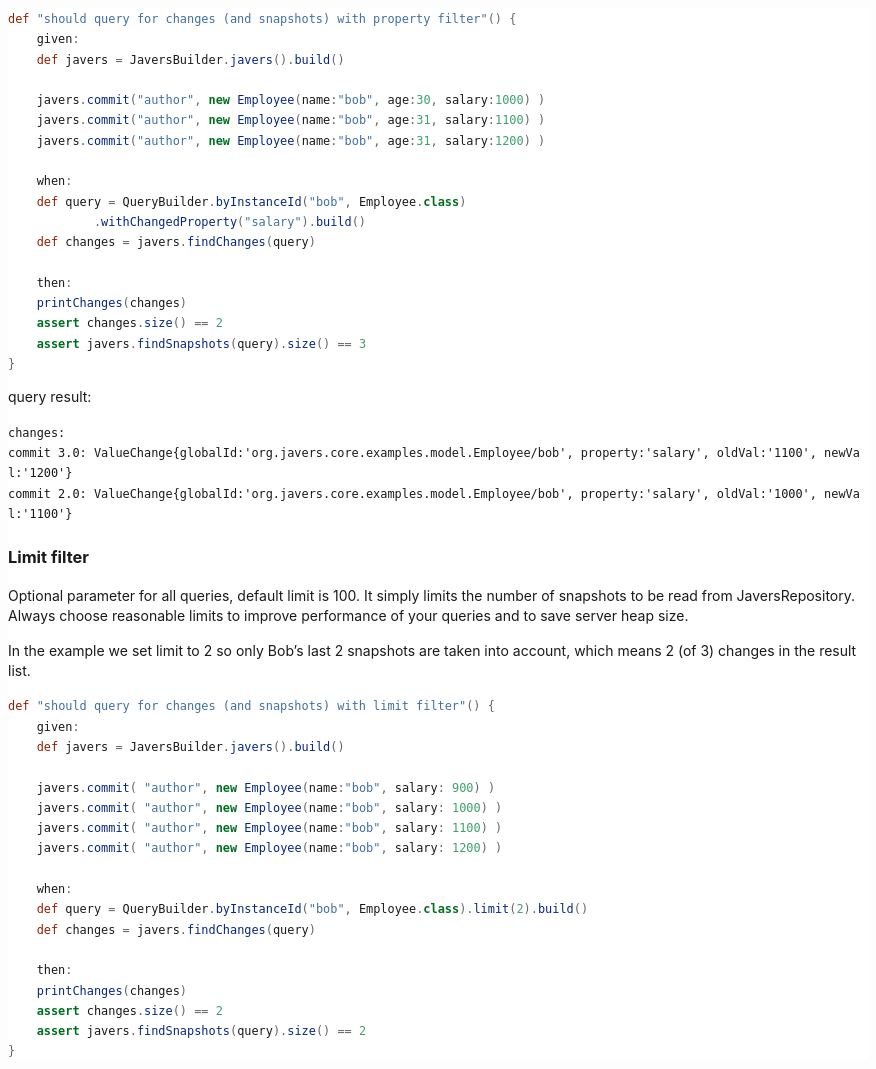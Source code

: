 ```groovy
def "should query for changes (and snapshots) with property filter"() {
    given:
    def javers = JaversBuilder.javers().build()

    javers.commit("author", new Employee(name:"bob", age:30, salary:1000) )
    javers.commit("author", new Employee(name:"bob", age:31, salary:1100) )
    javers.commit("author", new Employee(name:"bob", age:31, salary:1200) )

    when:
    def query = QueryBuilder.byInstanceId("bob", Employee.class)
            .withChangedProperty("salary").build()
    def changes = javers.findChanges(query)

    then:
    printChanges(changes)
    assert changes.size() == 2
    assert javers.findSnapshots(query).size() == 3
}
```

query result:

```
changes:
commit 3.0: ValueChange{globalId:'org.javers.core.examples.model.Employee/bob', property:'salary', oldVal:'1100', newVal:'1200'}
commit 2.0: ValueChange{globalId:'org.javers.core.examples.model.Employee/bob', property:'salary', oldVal:'1000', newVal:'1100'}
```

<h3 id="limit-filter">Limit filter</h3>
Optional parameter for all queries, default limit is 100.
It simply limits the number of snapshots to be read from JaversRepository.
Always choose reasonable limits to improve performance of your queries and to save server heap size.

In the example we set limit to 2 so only Bob’s last 2 snapshots are taken into account,
which means 2 (of 3) changes in the result list.

```groovy
def "should query for changes (and snapshots) with limit filter"() {
    given:
    def javers = JaversBuilder.javers().build()

    javers.commit( "author", new Employee(name:"bob", salary: 900) )
    javers.commit( "author", new Employee(name:"bob", salary: 1000) )
    javers.commit( "author", new Employee(name:"bob", salary: 1100) )
    javers.commit( "author", new Employee(name:"bob", salary: 1200) )

    when:
    def query = QueryBuilder.byInstanceId("bob", Employee.class).limit(2).build()
    def changes = javers.findChanges(query)

    then:
    printChanges(changes)
    assert changes.size() == 2
    assert javers.findSnapshots(query).size() == 2
}
```
